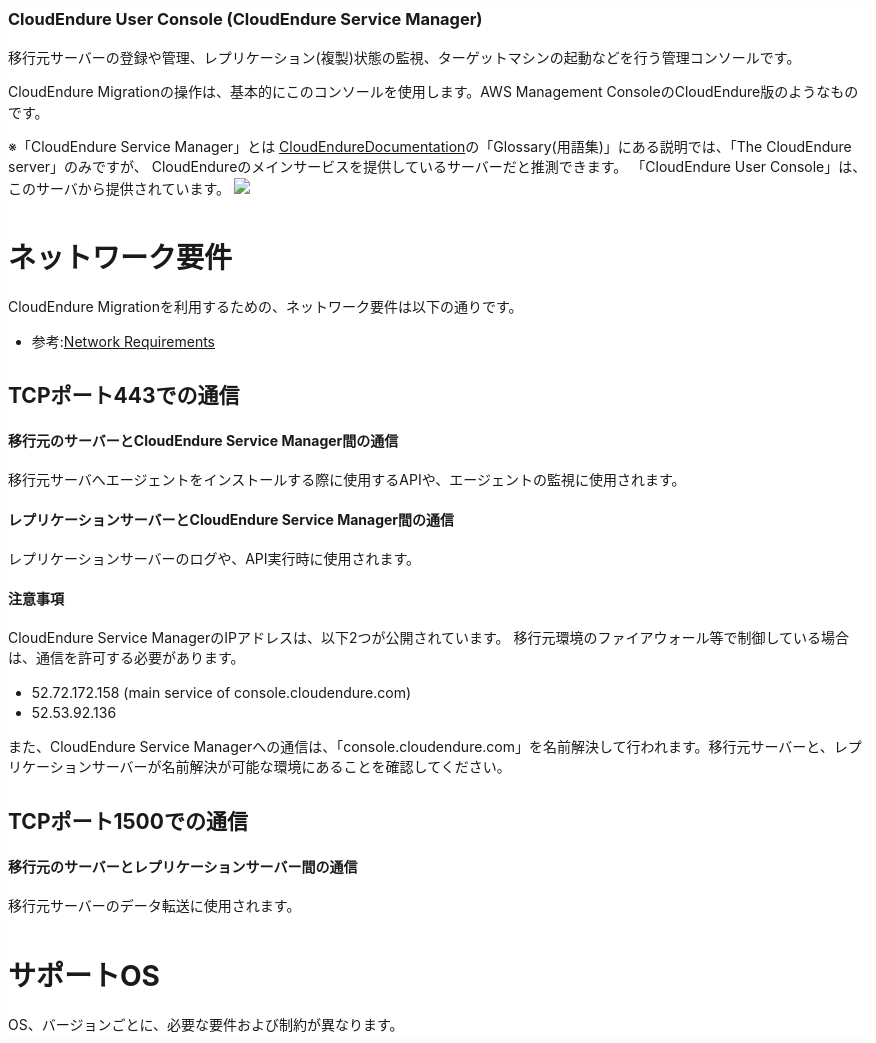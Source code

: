 ### CloudEndure User Console (CloudEndure Service Manager)

移行元サーバーの登録や管理、レプリケーション(複製)状態の監視、ターゲットマシンの起動などを行う管理コンソールです。

CloudEndure Migrationの操作は、基本的にこのコンソールを使用します。AWS Management ConsoleのCloudEndure版のようなものです。

※「CloudEndure Service Manager」とは
[CloudEndureDocumentation](https://docs.cloudendure.com/CloudEndure%20Documentation.htm)の「Glossary(用語集)」にある説明では、「The CloudEndure server」のみですが、
CloudEndureのメインサービスを提供しているサーバーだと推測できます。
「CloudEndure User Console」は、このサーバから提供されています。
<img src="/images/2020/20201021/Glossary-CloudEndureServiceManager.png" loading="lazy">

# ネットワーク要件

CloudEndure Migrationを利用するための、ネットワーク要件は以下の通りです。

* 参考:[Network Requirements](https://docs.cloudendure.com/CloudEndure%20Documentation.htm#Preparing_Your_Environments/Network_Requirements/Network_Requirements.htm#Network_Requirements_..90%3FTocPath%3DNavigation%7CPreparing%2520Your%2520Environments%7CNetwork%2520Requirements%2520%7C_____0)

## TCPポート443での通信

#### 移行元のサーバーとCloudEndure Service Manager間の通信

移行元サーバへエージェントをインストールする際に使用するAPIや、エージェントの監視に使用されます。

#### レプリケーションサーバーとCloudEndure Service Manager間の通信

レプリケーションサーバーのログや、API実行時に使用されます。

#### 注意事項

CloudEndure Service ManagerのIPアドレスは、以下2つが公開されています。
移行元環境のファイアウォール等で制御している場合は、通信を許可する必要があります。

* 52.72.172.158 (main service of console.cloudendure.com)
* 52.53.92.136

また、CloudEndure Service Managerへの通信は、「console.cloudendure.com」を名前解決して行われます。移行元サーバーと、レプリケーションサーバーが名前解決が可能な環境にあることを確認してください。

## TCPポート1500での通信

#### 移行元のサーバーとレプリケーションサーバー間の通信

移行元サーバーのデータ転送に使用されます。

# サポートOS

OS、バージョンごとに、必要な要件および制約が異なります。
